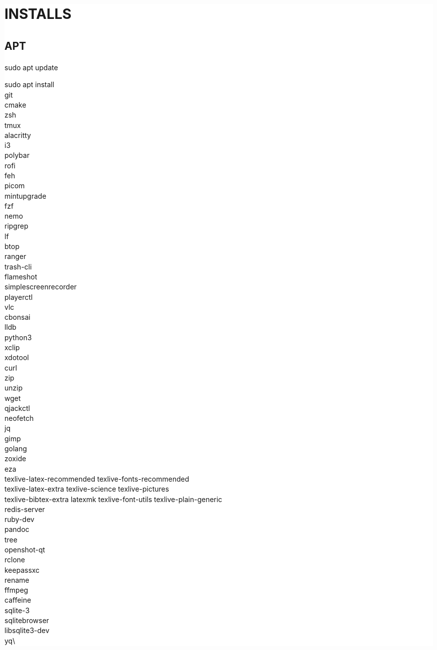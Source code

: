 
# INSTALLS


## APT
sudo apt update

sudo apt install\
  git\
  cmake\
  zsh\
  tmux\
  alacritty\
  i3\
  polybar\
  rofi\
  feh\
  picom\
  mintupgrade\
  fzf\
  nemo\
  ripgrep\
  lf\
  btop\
  ranger\
  trash-cli\
  flameshot\
  simplescreenrecorder\
  playerctl\
  vlc\
  cbonsai\
  lldb\
  python3\
  xclip\
  xdotool\
  curl\
  zip\
  unzip\
  wget\
  qjackctl\
  neofetch\
  jq\
  gimp\
  golang\
  zoxide\
  eza\
  texlive-latex-recommended texlive-fonts-recommended\
  texlive-latex-extra texlive-science texlive-pictures\
  texlive-bibtex-extra latexmk texlive-font-utils texlive-plain-generic\
  redis-server\
  ruby-dev\
  pandoc\
  tree\
  openshot-qt\
  rclone\
  keepassxc\
  rename\
  ffmpeg\
  caffeine\
  sqlite-3\
  sqlitebrowser\
  libsqlite3-dev\
  yq\